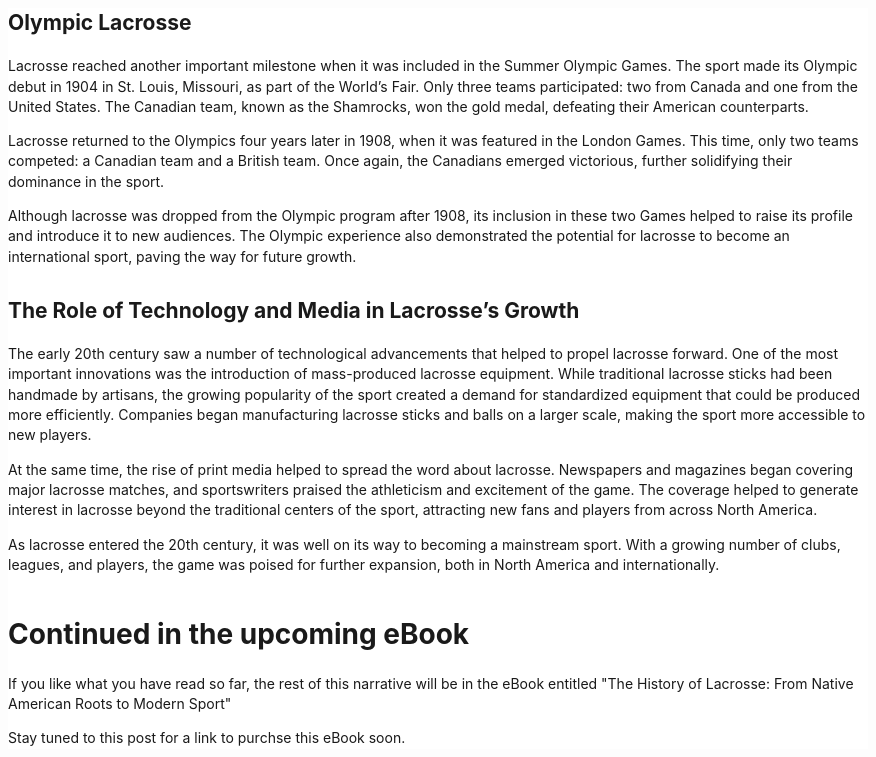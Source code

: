## Olympic Lacrosse
Lacrosse reached another important milestone when it was included in the Summer Olympic Games. The sport made its Olympic debut in 1904 in St. Louis, Missouri, as part of the World’s Fair. Only three teams participated: two from Canada and one from the United States. The Canadian team, known as the Shamrocks, won the gold medal, defeating their American counterparts.

Lacrosse returned to the Olympics four years later in 1908, when it was featured in the London Games. This time, only two teams competed: a Canadian team and a British team. Once again, the Canadians emerged victorious, further solidifying their dominance in the sport.

Although lacrosse was dropped from the Olympic program after 1908, its inclusion in these two Games helped to raise its profile and introduce it to new audiences. The Olympic experience also demonstrated the potential for lacrosse to become an international sport, paving the way for future growth.

## The Role of Technology and Media in Lacrosse’s Growth
The early 20th century saw a number of technological advancements that helped to propel lacrosse forward. One of the most important innovations was the introduction of mass-produced lacrosse equipment. While traditional lacrosse sticks had been handmade by artisans, the growing popularity of the sport created a demand for standardized equipment that could be produced more efficiently. Companies began manufacturing lacrosse sticks and balls on a larger scale, making the sport more accessible to new players.

At the same time, the rise of print media helped to spread the word about lacrosse. Newspapers and magazines began covering major lacrosse matches, and sportswriters praised the athleticism and excitement of the game. The coverage helped to generate interest in lacrosse beyond the traditional centers of the sport, attracting new fans and players from across North America.

As lacrosse entered the 20th century, it was well on its way to becoming a mainstream sport. With a growing number of clubs, leagues, and players, the game was poised for further expansion, both in North America and internationally.

# Continued in the upcoming eBook

If you like what you have read so far, the rest of this narrative will be in the eBook entitled "The History of Lacrosse: From Native American Roots to Modern Sport"

Stay tuned to this post for a link to purchse this eBook soon.

